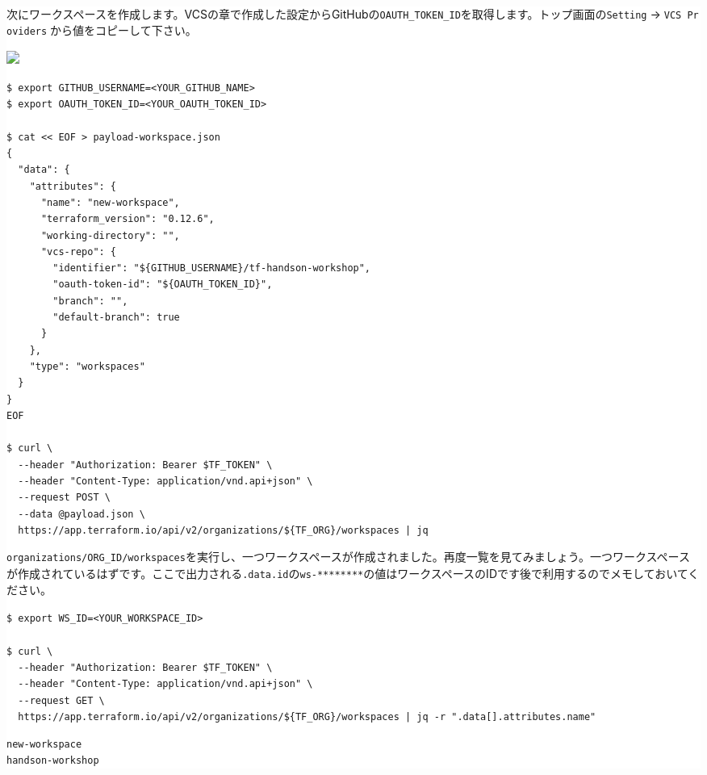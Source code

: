 次にワークスペースを作成します。VCSの章で作成した設定からGitHubの`OAUTH_TOKEN_ID`を取得します。トップ画面の`Setting` -> `VCS Providers` から値をコピーして下さい。

<kbd>
  <img src="https://github-image-tkaburagi.s3-ap-northeast-1.amazonaws.com/terraform-workshop/api-2.png">
</kbd>


```shell
$ export GITHUB_USERNAME=<YOUR_GITHUB_NAME>
$ export OAUTH_TOKEN_ID=<YOUR_OAUTH_TOKEN_ID>

$ cat << EOF > payload-workspace.json
{
  "data": {
    "attributes": {
      "name": "new-workspace",
      "terraform_version": "0.12.6",
      "working-directory": "",
      "vcs-repo": {
        "identifier": "${GITHUB_USERNAME}/tf-handson-workshop",
        "oauth-token-id": "${OAUTH_TOKEN_ID}",
        "branch": "",
        "default-branch": true
      }
    },
    "type": "workspaces"
  }
}
EOF

$ curl \
  --header "Authorization: Bearer $TF_TOKEN" \
  --header "Content-Type: application/vnd.api+json" \
  --request POST \
  --data @payload.json \
  https://app.terraform.io/api/v2/organizations/${TF_ORG}/workspaces | jq
```

`organizations/ORG_ID/workspaces`を実行し、一つワークスペースが作成されました。再度一覧を見てみましょう。一つワークスペースが作成されているはずです。ここで出力される`.data.id`の`ws-********`の値はワークスペースのIDです後で利用するのでメモしておいてください。

```shell
$ export WS_ID=<YOUR_WORKSPACE_ID>

$ curl \
  --header "Authorization: Bearer $TF_TOKEN" \
  --header "Content-Type: application/vnd.api+json" \
  --request GET \
  https://app.terraform.io/api/v2/organizations/${TF_ORG}/workspaces | jq -r ".data[].attributes.name"
  ```

```shell
new-workspace
handson-workshop
```
